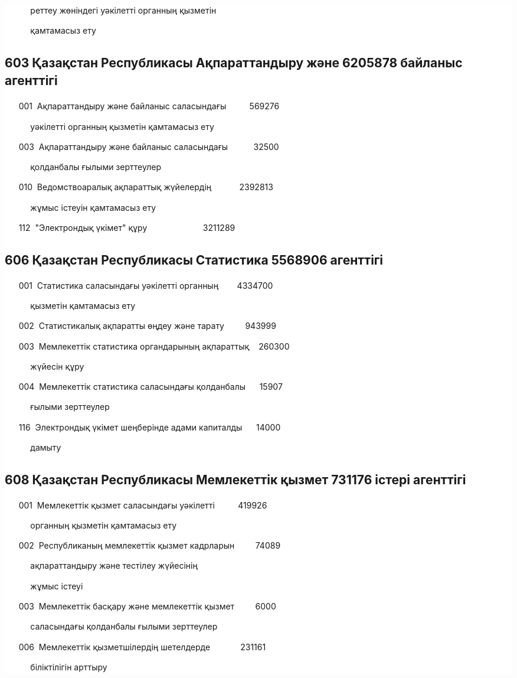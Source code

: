           реттеу жөніндегі уәкілетті органның қызметін

           қамтамасыз ету

## 603 Қазақстан Республикасы Ақпараттандыру және 6205878 байланыс агенттігі

      001  Ақпараттандыру және байланыс саласындағы          569276

           уәкілетті органның қызметін қамтамасыз ету

      003  Ақпараттандыру және байланыс саласындағы           32500

           қолданбалы ғылыми зерттеулер

      010  Ведомствоаралық ақпараттық жүйелердің            2392813

           жұмыс істеуін қамтамасыз ету

      112  "Электрондық үкімет" құру                        3211289

## 606 Қазақстан Республикасы Статистика 5568906 агенттігi

      001  Статистика саласындағы уәкілетті органның        4334700

           қызметін қамтамасыз ету

      002  Статистикалық ақпаратты өңдеу және тарату         943999

      003  Мемлекеттiк статистика органдарының ақпараттық    260300

           жүйесін құру

      004  Мемлекеттiк статистика саласындағы қолданбалы      15907

           ғылыми зерттеулер

      116  Электрондық үкімет шеңберінде адами капиталды      14000

           дамыту

## 608 Қазақстан Республикасы Мемлекеттiк қызмет 731176 iстерi агенттiгi

      001  Мемлекеттiк қызмет саласындағы уәкілетті          419926

           органның қызметін қамтамасыз ету

      002  Республиканың мемлекеттiк қызмет кадрларын         74089

           ақпараттандыру және тестілеу жүйесiнiң

           жұмыс iстеуi

      003  Мемлекеттік басқару және мемлекеттік қызмет         6000

           саласындағы қолданбалы ғылыми зерттеулер

      006  Мемлекеттік қызметшілердің шетелдерде             231161

           біліктілігін арттыру
